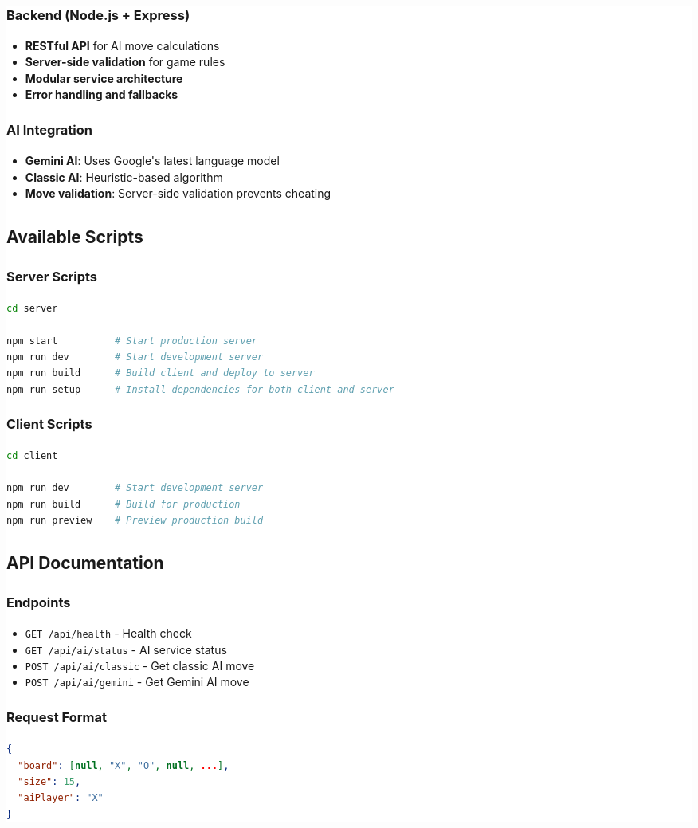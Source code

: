 ### Backend (Node.js + Express)
- **RESTful API** for AI move calculations
- **Server-side validation** for game rules
- **Modular service architecture**
- **Error handling and fallbacks**

### AI Integration
- **Gemini AI**: Uses Google's latest language model
- **Classic AI**: Heuristic-based algorithm
- **Move validation**: Server-side validation prevents cheating

## Available Scripts

### Server Scripts
```bash
cd server

npm start          # Start production server
npm run dev        # Start development server
npm run build      # Build client and deploy to server
npm run setup      # Install dependencies for both client and server
```

### Client Scripts  
```bash
cd client

npm run dev        # Start development server
npm run build      # Build for production
npm run preview    # Preview production build
```

## API Documentation

### Endpoints
- `GET /api/health` - Health check
- `GET /api/ai/status` - AI service status
- `POST /api/ai/classic` - Get classic AI move
- `POST /api/ai/gemini` - Get Gemini AI move

### Request Format
```json
{
  "board": [null, "X", "O", null, ...],
  "size": 15,
  "aiPlayer": "X"
}
```
